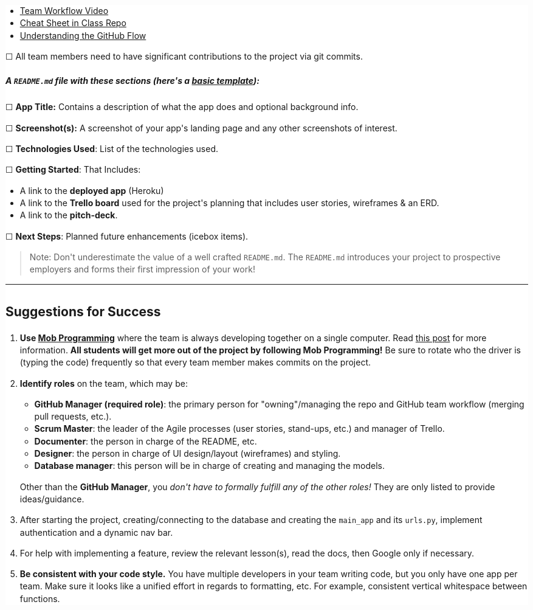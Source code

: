 - [Team Workflow Video](https://www.youtube.com/watch?v=oFYyTZwMyAg)
- [Cheat Sheet in Class Repo](https://git.generalassemb.ly/SEI-Standard-Curriculum/seir-09-26-22)
- [Understanding the GitHub Flow](https://guides.github.com/introduction/flow/)

☐ All team members need to have significant contributions to the project via git commits.

##### A ``README.md`` file with these sections (here's a [basic template](https://gist.github.com/SpideyFanDan/7bb81919616abb4a0f6c5d787ee84a1c)):

  ☐ **App Title:** Contains a description of what the app does and optional background info.
  
  ☐ **Screenshot(s):** A screenshot of your app's landing page and any other screenshots of interest.
  
  ☐ **Technologies Used**: List of the technologies used.
    
  ☐ **Getting Started**: That Includes:
  	
- A link to the **deployed app** (Heroku)
- A link to the **Trello board** used for the project's planning that includes user stories, wireframes & an ERD.
- A link to the **pitch-deck**.
  
☐ **Next Steps**: Planned future enhancements (icebox items).
  
  > Note: Don't underestimate the value of a well crafted `README.md`. The `README.md` introduces your project to prospective employers and forms their first impression of your work!

---

## Suggestions for Success

1. **Use [Mob Programming](https://en.wikipedia.org/wiki/Mob_programming)** where the team is always developing together on a single computer.  Read [this post](http://underthehood.meltwater.com/blog/2016/06/01/mob-programming/) for more information.  **All students will get more out of the project by following Mob Programming!**  Be sure to rotate who the driver is (typing the code) frequently so that every team member makes commits on the project.

2.  **Identify roles** on the team, which may be:

    - **GitHub Manager (required role)**: the primary person for "owning"/managing the repo and GitHub team workflow (merging pull requests, etc.).
    - **Scrum Master**: the leader of the Agile processes (user stories, stand-ups, etc.) and manager of Trello.
    - **Documenter**: the person in charge of the README, etc.
    - **Designer**: the person in charge of UI design/layout (wireframes) and styling.
    - **Database manager**: this person will be in charge of creating and managing the models.

    Other than the **GitHub Manager**, you *don't have to formally fulfill any of the other roles!* They are only listed to provide ideas/guidance.

3. After starting the project, creating/connecting to the database and creating the `main_app` and its `urls.py`, implement authentication and a dynamic nav bar.

4. For help with implementing a feature, review the relevant lesson(s), read the docs, then Google only if necessary.

5.  **Be consistent with your code style.** You have multiple developers in your team writing code, but you only have one app per team. Make sure it looks like a unified effort in regards to formatting, etc.  For example, consistent vertical whitespace between functions.
